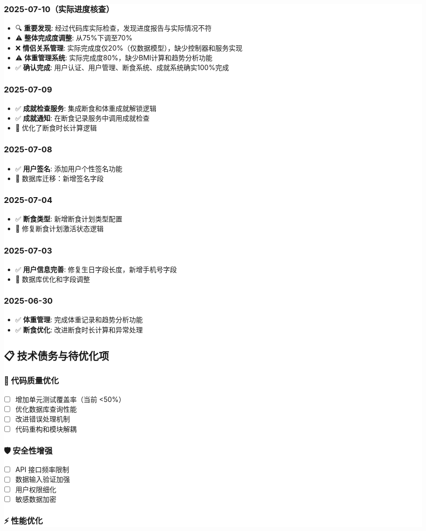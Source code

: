 ### 2025-07-10（实际进度核查）

- 🔍 **重要发现**: 经过代码库实际检查，发现进度报告与实际情况不符
- ⚠️ **整体完成度调整**: 从75%下调至70%
- ❌ **情侣关系管理**: 实际完成度仅20%（仅数据模型），缺少控制器和服务实现
- ⚠️ **体重管理系统**: 实际完成度80%，缺少BMI计算和趋势分析功能
- ✅ **确认完成**: 用户认证、用户管理、断食系统、成就系统确实100%完成

### 2025-07-09

- ✅ **成就检查服务**: 集成断食和体重成就解锁逻辑
- ✅ **成就通知**: 在断食记录服务中调用成就检查
- 🔧 优化了断食时长计算逻辑

### 2025-07-08

- ✅ **用户签名**: 添加用户个性签名功能
- 🔧 数据库迁移：新增签名字段

### 2025-07-04

- ✅ **断食类型**: 新增断食计划类型配置
- 🔧 修复断食计划激活状态逻辑

### 2025-07-03

- ✅ **用户信息完善**: 修复生日字段长度，新增手机号字段
- 🔧 数据库优化和字段调整

### 2025-06-30

- ✅ **体重管理**: 完成体重记录和趋势分析功能
- ✅ **断食优化**: 改进断食时长计算和异常处理

## 📋 技术债务与待优化项

### 🔧 代码质量优化

- [ ] 增加单元测试覆盖率（当前 <50%）
- [ ] 优化数据库查询性能
- [ ] 改进错误处理机制
- [ ] 代码重构和模块解耦

### 🛡️ 安全性增强

- [ ] API 接口频率限制
- [ ] 数据输入验证加强
- [ ] 用户权限细化
- [ ] 敏感数据加密

### ⚡ 性能优化
